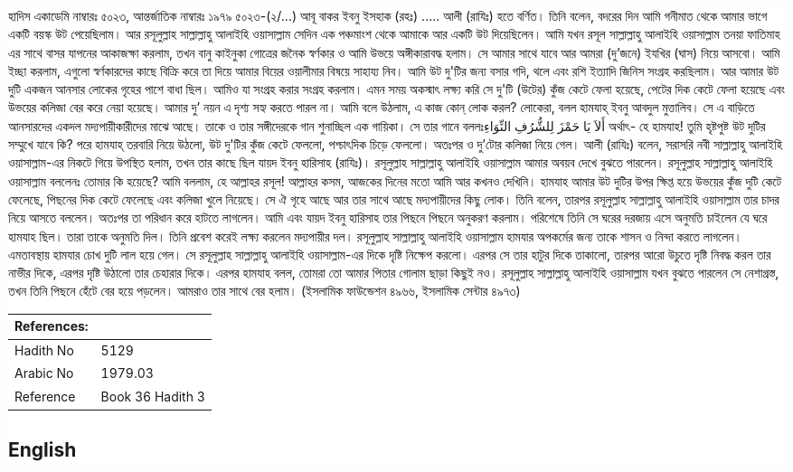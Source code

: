 হাদিস একাডেমি নাম্বারঃ ৫০২৩, আন্তর্জাতিক নাম্বারঃ ১৯৭৯ ৫০২৩-(২/...) আবূ বাকর ইবনু ইসহাক (রহঃ) ..... আলী (রাযিঃ) হতে বর্ণিত। তিনি বলেন, বদরের দিন আমি গনীমাত থেকে আমার ভাগে একটি বয়স্ক উট পেয়েছিলাম। আর রসূলুল্লাহ সাল্লাল্লাহু আলাইহি ওয়াসাল্লাম সেদিন এক পঞ্চমাংশ থেকে আমাকে আর একটি উট দিয়েছিলেন। আমি যখন রসূল সাল্লাল্লাহু আলাইহি ওয়াসাল্লাম তনয়া ফাতিমাহ এর সাথে বাসর যাপনের আকাজক্ষা করলাম, তখন বানু কাইনুকা গোত্রের জনৈক স্বর্ণকার ও আমি উভয়ে অঙ্গীকারাবদ্ধ হলাম। সে আমার সাথে যাবে আর আমরা (দু’জনে) ইযখির (ঘাস) নিয়ে আসবো। আমি ইচ্ছা করলাম, এগুলো স্বর্ণকারদের কাছে বিক্রি করে তা দিয়ে আমার বিয়ের ওয়ালীমার বিষয়ে সাহায্য নিব। আমি উট দু'টির জন্য বসার গদি, থলে এবং রশি ইত্যাদি জিনিস সংগ্রহ করছিলাম। আর আমার উট দুটি একজন আনসার লোকের গৃহের পাশে বাধা ছিল। আমিও যা সংগ্রহ করার সংগ্রহ করলাম। এমন সময় অকস্মাৎ লক্ষ্য করি সে দু'টি (উটের) কুঁজ কেটে ফেলা হয়েছে, পেটের দিক কেটে ফেলা হয়েছে এবং উভয়ের কলিজা বের করে নেয়া হয়েছে। আমার দু’ নয়ন এ দৃশ্য সহ্য করতে পারল না। আমি বলে উঠলাম, এ কাজ কোন্‌ লোক করল? লোকেরা, বলল হামযাহ্ ইবনু আবদুল মুত্তালিব। সে এ বাড়িতে আনসারদের একদল মদ্যপায়ীকারীদের মাঝে আছে। তাকে ও তার সঙ্গীদেরকে গান শুনাচ্ছিল এক গায়িকা। সে তার গানে বললঃأَلاَ يَا حَمْزَ لِلشُّرُفِ النِّوَاءِ অর্থাৎ- হে হামযাহ! তুমি হৃষ্টপুষ্ট উট দুটির সম্মুখে যাবে কি? পরে হামযাহ্ তরবারি নিয়ে উঠলো, উট দু'টির কুঁজ কেটে ফেললো, পশ্চাৎদিক চিড়ে ফেললো। অতঃপর ও দু’টোর কলিজা নিয়ে গেল। আলী (রাযিঃ) বলেন, সরাসরি নবী সাল্লাল্লাহু আলাইহি ওয়াসাল্লাম-এর নিকটে গিয়ে উপস্থিত হলাম, তখন তার কাছে ছিল যায়দ ইবনু হারিসাহ (রাযিঃ)। রসূলুল্লাহ সাল্লাল্লাহু আলাইহি ওয়াসাল্লাম আমার অবয়ব দেখে বুঝতে পারলেন। রসূলুল্লাহ সাল্লাল্লাহু আলাইহি ওয়াসাল্লাম বললেনঃ তোমার কি হয়েছে? আমি বললাম, হে আল্লাহর রসূল! আল্লাহর কসম, আজকের দিনের মতো আমি আর কখনও দেখিনি। হামযাহ আমার উট দুটির উপর ক্ষিপ্ত হয়ে উভয়ের কুঁজ দুটি কেটে ফেলেছে, পিছনের দিক কেটে ফেলেছে এবং কলিজা খুলে নিয়েছে। সে ঐ গৃহে আছে আর তার সাথে আছে মদ্যপায়ীদের কিছু লোক। তিনি বলেন, তারপর রসূলুল্লাহ সাল্লাল্লাহু আলাইহি ওয়াসাল্লাম তার চাদর নিয়ে আসতে বললেন। অতঃপর তা পরিধান করে হাটতে লাগলেন। আমি এবং যায়দ ইবনু হারিসাহ তার পিছনে পিছনে অনুকরণ করলাম। পরিশেষে তিনি সে ঘরের দরজায় এসে অনুমতি চাইলেন যে ঘরে হামযাহ ছিল। তারা তাকে অনুমতি দিল। তিনি প্রবেশ করেই লক্ষ্য করলেন মদ্যপায়ীর দল। রসূলুল্লাহ সাল্লাল্লাহু আলাইহি ওয়াসাল্লাম হামযার অপকর্মের জন্য তাকে শাসন ও নিন্দা করতে লাগলেন। এমতাবস্থায় হামযার চোখ দুটি লাল হয়ে গেল। সে রসূলুল্লাহ সাল্লাল্লাহু আলাইহি ওয়াসাল্লাম-এর দিকে দৃষ্টি নিক্ষেপ করলো। এরপর সে তার হাটুর দিকে তাকালো, তারপর আরো উচুতে দৃষ্টি নিবদ্ধ করল তার নাভীর দিকে, এরপর দৃষ্টি উঠালো তার চেহারার দিকে। এরপর হামযাহ বলল, তোমরা তো আমার পিতার গোলাম ছাড়া কিছুই নও। রসূলুল্লাহ সাল্লাল্লাহু আলাইহি ওয়াসাল্লাম যখন বুঝতে পারলেন সে নেশাগ্রস্ত, তখন তিনি পিছনে হেঁটে বের হয়ে পড়লেন। আমরাও তার সাথে বের হলাম। (ইসলামিক ফাউন্ডেশন ৪৯৬৬, ইসলামিক সেন্টার ৪৯৭৩)
</div>
<div style={{backgroundColor:'#f8f9fa',padding:20, marginBottom: 10}}><table> <thead> <tr> <th>References:</th> <th></th> </tr> </thead> <tbody><tr><td>Hadith No</td><td>5129</td></tr><tr><td>Arabic No</td><td>1979.03</td></tr><tr><td>Reference</td><td>Book 36 Hadith 3</td></tr></tbody></table></div>

## English


<div dir="ltr" lang="en" style={{fontSize:'larger',backgroundColor:'#f8f9fa',padding:20}}>